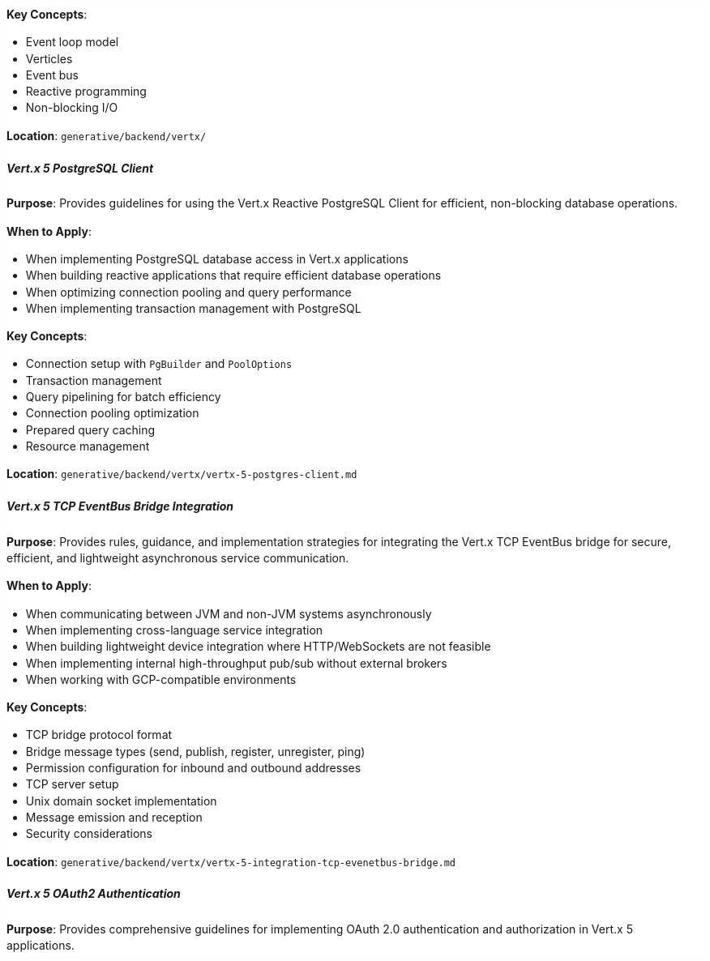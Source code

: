 **Key Concepts**:
- Event loop model
- Verticles
- Event bus
- Reactive programming
- Non-blocking I/O

**Location**: `generative/backend/vertx/`

##### Vert.x 5 PostgreSQL Client

**Purpose**: Provides guidelines for using the Vert.x Reactive PostgreSQL Client for efficient, non-blocking database operations.

**When to Apply**:
- When implementing PostgreSQL database access in Vert.x applications
- When building reactive applications that require efficient database operations
- When optimizing connection pooling and query performance
- When implementing transaction management with PostgreSQL

**Key Concepts**:
- Connection setup with `PgBuilder` and `PoolOptions`
- Transaction management
- Query pipelining for batch efficiency
- Connection pooling optimization
- Prepared query caching
- Resource management

**Location**: `generative/backend/vertx/vertx-5-postgres-client.md`

##### Vert.x 5 TCP EventBus Bridge Integration

**Purpose**: Provides rules, guidance, and implementation strategies for integrating the Vert.x TCP EventBus bridge for secure, efficient, and lightweight asynchronous service communication.

**When to Apply**:
- When communicating between JVM and non-JVM systems asynchronously
- When implementing cross-language service integration
- When building lightweight device integration where HTTP/WebSockets are not feasible
- When implementing internal high-throughput pub/sub without external brokers
- When working with GCP-compatible environments

**Key Concepts**:
- TCP bridge protocol format
- Bridge message types (send, publish, register, unregister, ping)
- Permission configuration for inbound and outbound addresses
- TCP server setup
- Unix domain socket implementation
- Message emission and reception
- Security considerations

**Location**: `generative/backend/vertx/vertx-5-integration-tcp-evenetbus-bridge.md`

##### Vert.x 5 OAuth2 Authentication

**Purpose**: Provides comprehensive guidelines for implementing OAuth 2.0 authentication and authorization in Vert.x 5 applications.
